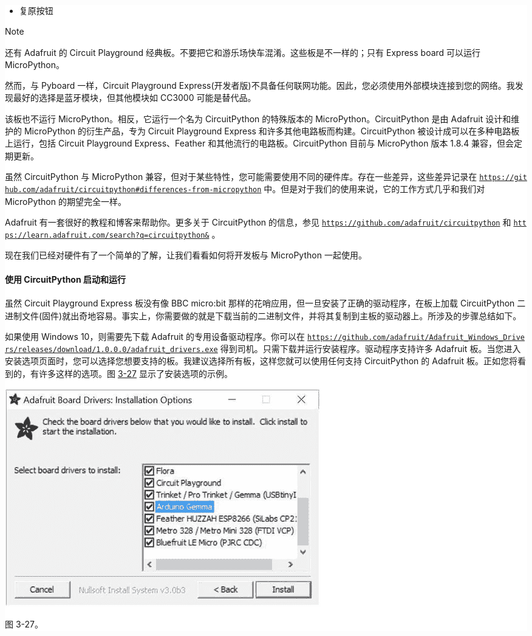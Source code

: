 *   复原按钮

Note

还有 Adafruit 的 Circuit Playground 经典板。不要把它和游乐场快车混淆。这些板是不一样的；只有 Express board 可以运行 MicroPython。

然而，与 Pyboard 一样，Circuit Playground Express(开发者版)不具备任何联网功能。因此，您必须使用外部模块连接到您的网络。我发现最好的选择是蓝牙模块，但其他模块如 CC3000 可能是替代品。

该板也不运行 MicroPython。相反，它运行一个名为 CircuitPython 的特殊版本的 MicroPython。CircuitPython 是由 Adafruit 设计和维护的 MicroPython 的衍生产品，专为 Circuit Playground Express 和许多其他电路板而构建。CircuitPython 被设计成可以在多种电路板上运行，包括 Circuit Playground Express、Feather 和其他流行的电路板。CircuitPython 目前与 MicroPython 版本 1.8.4 兼容，但会定期更新。

虽然 CircuitPython 与 MicroPython 兼容，但对于某些特性，您可能需要使用不同的硬件库。存在一些差异，这些差异记录在 [`https://github.com/adafruit/circuitpython#differences-from-micropython`](https://github.com/adafruit/circuitpython#differences-from-micropython) 中。但是对于我们的使用来说，它的工作方式几乎和我们对 MicroPython 的期望完全一样。

Adafruit 有一套很好的教程和博客来帮助你。更多关于 CircuitPython 的信息，参见 [`https://github.com/adafruit/circuitpython`](https://github.com/adafruit/circuitpython) 和 [`https://learn.adafruit.com/search?q=circuitpython&`](https://learn.adafruit.com/search?q=circuitpython&) 。

现在我们已经对硬件有了一个简单的了解，让我们看看如何将开发板与 MicroPython 一起使用。

#### 使用 CircuitPython 启动和运行

虽然 Circuit Playground Express 板没有像 BBC micro:bit 那样的花哨应用，但一旦安装了正确的驱动程序，在板上加载 CircuitPython 二进制文件(固件)就出奇地容易。事实上，你需要做的就是下载当前的二进制文件，并将其复制到主板的驱动器上。所涉及的步骤总结如下。

如果使用 Windows 10，则需要先下载 Adafruit 的专用设备驱动程序。你可以在 [`https://github.com/adafruit/Adafruit_Windows_Drivers/releases/download/1.0.0.0/adafruit_drivers.exe`](https://github.com/adafruit/Adafruit_Windows_Drivers/releases/download/1.0.0.0/adafruit_drivers.exe) 得到司机。只需下载并运行安装程序。驱动程序支持许多 Adafruit 板。当您进入安装选项页面时，您可以选择您想要支持的板。我建议选择所有板，这样您就可以使用任何支持 CircuitPython 的 Adafruit 板。正如您将看到的，有许多这样的选项。图 [3-27](#Fig27) 显示了安装选项的示例。

![A447395_1_En_3_Fig27_HTML.jpg](img/A447395_1_En_3_Fig27_HTML.jpg)

图 3-27。
